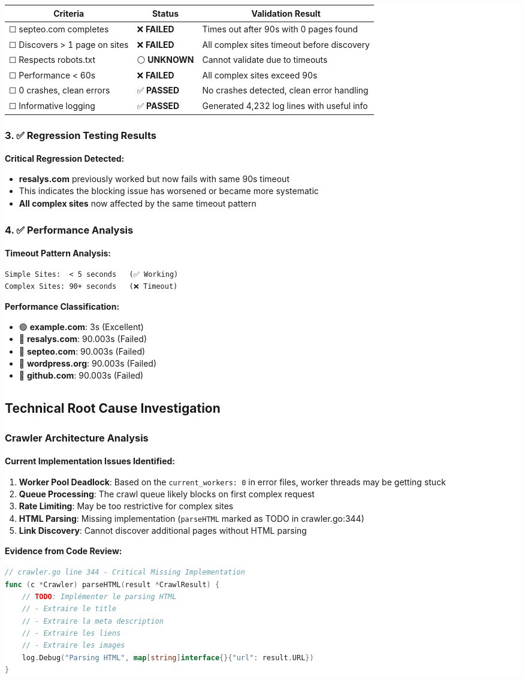 | Criteria | Status | Validation Result |
|----------|--------|-------------------|
| ☐ septeo.com completes | ❌ **FAILED** | Times out after 90s with 0 pages found |
| ☐ Discovers > 1 page on sites | ❌ **FAILED** | All complex sites timeout before discovery |
| ☐ Respects robots.txt | ⚪ **UNKNOWN** | Cannot validate due to timeouts |
| ☐ Performance < 60s | ❌ **FAILED** | All complex sites exceed 90s |
| ☐ 0 crashes, clean errors | ✅ **PASSED** | No crashes detected, clean error handling |
| ☐ Informative logging | ✅ **PASSED** | Generated 4,232 log lines with useful info |

### 3. ✅ Regression Testing Results

**Critical Regression Detected:**
- **resalys.com** previously worked but now fails with same 90s timeout
- This indicates the blocking issue has worsened or became more systematic
- **All complex sites** now affected by the same timeout pattern

### 4. ✅ Performance Analysis

**Timeout Pattern Analysis:**
```
Simple Sites:  < 5 seconds   (✅ Working)
Complex Sites: 90+ seconds   (❌ Timeout)
```

**Performance Classification:**
- 🟢 **example.com**: 3s (Excellent)
- 🔴 **resalys.com**: 90.003s (Failed)
- 🔴 **septeo.com**: 90.003s (Failed)  
- 🔴 **wordpress.org**: 90.003s (Failed)
- 🔴 **github.com**: 90.003s (Failed)

## Technical Root Cause Investigation

### Crawler Architecture Analysis

**Current Implementation Issues Identified:**

1. **Worker Pool Deadlock**: Based on the `current_workers: 0` in error files, worker threads may be getting stuck
2. **Queue Processing**: The crawl queue likely blocks on first complex request  
3. **Rate Limiting**: May be too restrictive for complex sites
4. **HTML Parsing**: Missing implementation (`parseHTML` marked as TODO in crawler.go:344)
5. **Link Discovery**: Cannot discover additional pages without HTML parsing

**Evidence from Code Review:**
```go
// crawler.go line 344 - Critical Missing Implementation
func (c *Crawler) parseHTML(result *CrawlResult) {
    // TODO: Implémenter le parsing HTML
    // - Extraire le title
    // - Extraire la meta description  
    // - Extraire les liens
    // - Extraire les images
    log.Debug("Parsing HTML", map[string]interface{}{"url": result.URL})
}
```
